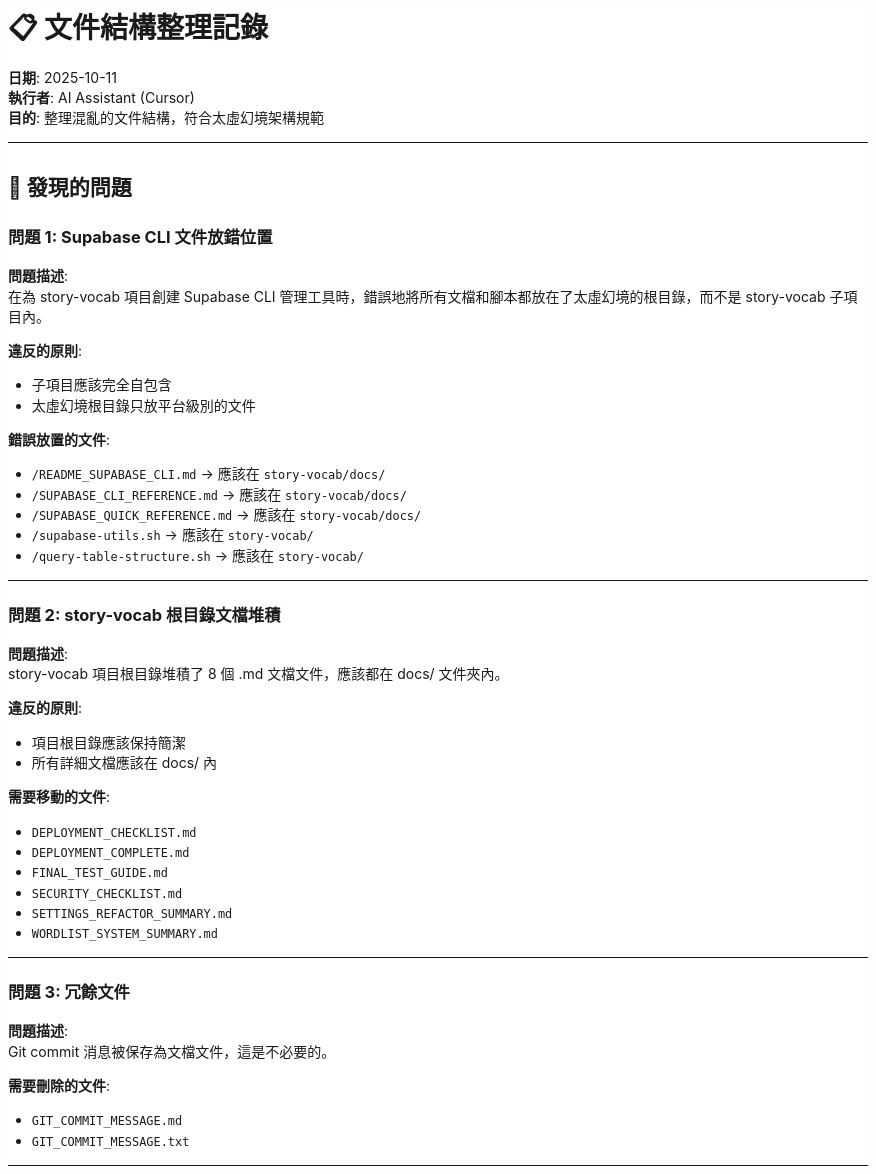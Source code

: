 # 📋 文件結構整理記錄

**日期**: 2025-10-11  
**執行者**: AI Assistant (Cursor)  
**目的**: 整理混亂的文件結構，符合太虛幻境架構規範

---

## 🚨 發現的問題

### 問題 1: Supabase CLI 文件放錯位置

**問題描述**:  
在為 story-vocab 項目創建 Supabase CLI 管理工具時，錯誤地將所有文檔和腳本都放在了太虛幻境的根目錄，而不是 story-vocab 子項目內。

**違反的原則**:  
- 子項目應該完全自包含
- 太虛幻境根目錄只放平台級別的文件

**錯誤放置的文件**:
- `/README_SUPABASE_CLI.md` → 應該在 `story-vocab/docs/`
- `/SUPABASE_CLI_REFERENCE.md` → 應該在 `story-vocab/docs/`
- `/SUPABASE_QUICK_REFERENCE.md` → 應該在 `story-vocab/docs/`
- `/supabase-utils.sh` → 應該在 `story-vocab/`
- `/query-table-structure.sh` → 應該在 `story-vocab/`

---

### 問題 2: story-vocab 根目錄文檔堆積

**問題描述**:  
story-vocab 項目根目錄堆積了 8 個 .md 文檔文件，應該都在 docs/ 文件夾內。

**違反的原則**:  
- 項目根目錄應該保持簡潔
- 所有詳細文檔應該在 docs/ 內

**需要移動的文件**:
- `DEPLOYMENT_CHECKLIST.md`
- `DEPLOYMENT_COMPLETE.md`
- `FINAL_TEST_GUIDE.md`
- `SECURITY_CHECKLIST.md`
- `SETTINGS_REFACTOR_SUMMARY.md`
- `WORDLIST_SYSTEM_SUMMARY.md`

---

### 問題 3: 冗餘文件

**問題描述**:  
Git commit 消息被保存為文檔文件，這是不必要的。

**需要刪除的文件**:
- `GIT_COMMIT_MESSAGE.md`
- `GIT_COMMIT_MESSAGE.txt`

---